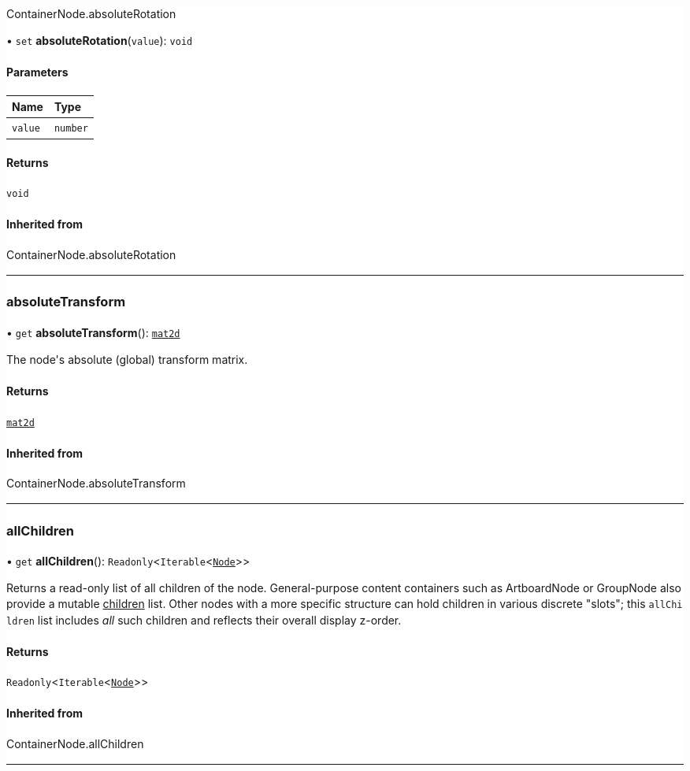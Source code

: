 ContainerNode.absoluteRotation

• `set` **absoluteRotation**(`value`): `void`

#### Parameters

| Name | Type |
| :------ | :------ |
| `value` | `number` |

#### Returns

`void`

#### Inherited from

ContainerNode.absoluteRotation

___

### absoluteTransform

• `get` **absoluteTransform**(): [`mat2d`](https://glmatrix.net/docs/module-mat2d.html)

The node's absolute (global) transform matrix.

#### Returns

[`mat2d`](https://glmatrix.net/docs/module-mat2d.html)

#### Inherited from

ContainerNode.absoluteTransform

___

### allChildren

• `get` **allChildren**(): `Readonly`<`Iterable`<[`Node`](Node.md)\>\>

Returns a read-only list of all children of the node. General-purpose content containers such as ArtboardNode or
GroupNode also provide a mutable [children](ContainerNode.md#children) list. Other nodes with a more specific structure can
hold children in various discrete "slots"; this `allChildren` list includes *all* such children and reflects their
overall display z-order.

#### Returns

`Readonly`<`Iterable`<[`Node`](Node.md)\>\>

#### Inherited from

ContainerNode.allChildren

___
